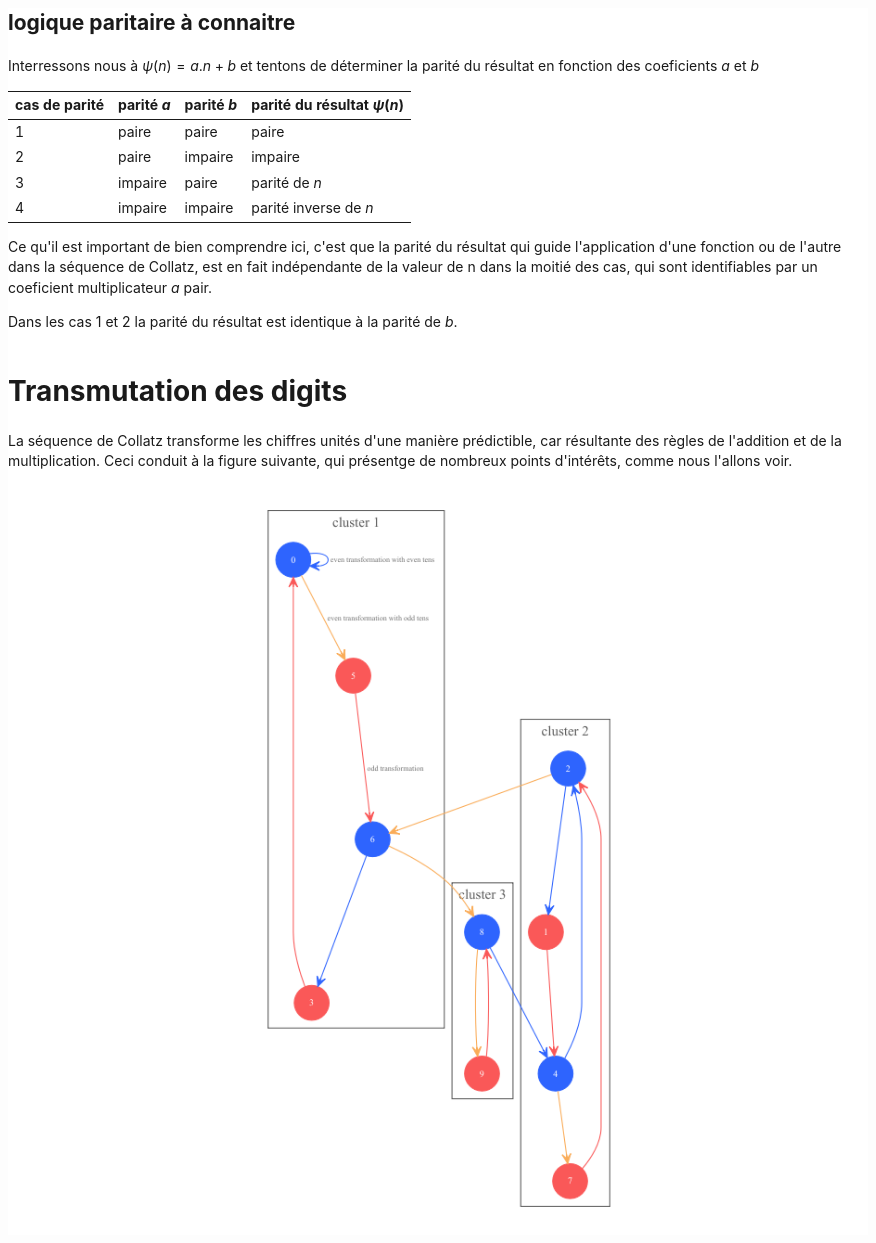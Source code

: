 
## logique paritaire à connaitre

Interressons nous à $\psi(n) = a . n + b$ et tentons de déterminer la parité du résultat en fonction des coeficients $a$ et $b$

cas de parité | parité $a$ | parité $b$ | parité du résultat $\psi(n)$
:-------------|:-----------|:-----------|:-----------
1 | paire | paire | paire
2 | paire | impaire | impaire 
3 | impaire | paire | parité de $n$
4 | impaire | impaire | parité inverse de $n$

Ce qu'il est important de bien comprendre ici, c'est que la parité du résultat qui guide l'application d'une fonction ou de l'autre dans la séquence de Collatz, est en fait indépendante de la valeur de n dans la moitié des cas, qui sont identifiables par un coeficient multiplicateur $a$ pair. 

Dans les cas $1$ et $2$ la parité du résultat est identique à la parité de $b$. 

# Transmutation des digits

La séquence de Collatz transforme les chiffres unités d'une manière prédictible, car résultante des règles de l'addition et de la multiplication. Ceci conduit à la figure suivante, qui présentge de nombreux points d'intérêts, comme nous l'allons voir. 

![graphe de transmutation des digits](../images/maths/collatz/digit-sequence.png)
